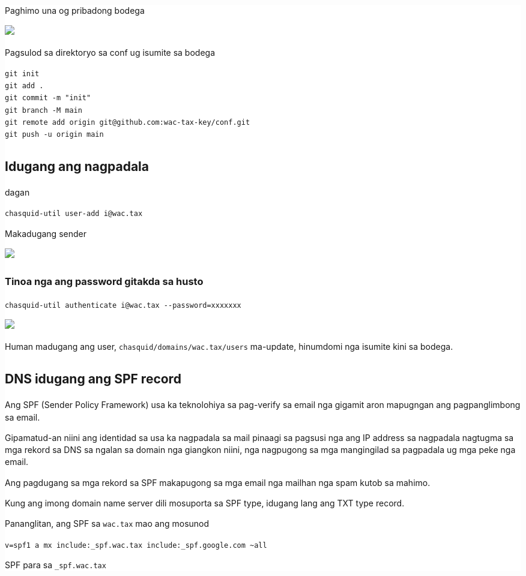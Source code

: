 Paghimo una og pribadong bodega

![](https://pub-b8db533c86124200a9d799bf3ba88099.r2.dev/2023/03/ZSCT1t1.webp)

Pagsulod sa direktoryo sa conf ug isumite sa bodega

```
git init
git add .
git commit -m "init"
git branch -M main
git remote add origin git@github.com:wac-tax-key/conf.git
git push -u origin main
```

## Idugang ang nagpadala

dagan

```
chasquid-util user-add i@wac.tax
```

Makadugang sender

![](https://pub-b8db533c86124200a9d799bf3ba88099.r2.dev/2023/03/khHjLof.webp)

### Tinoa nga ang password gitakda sa husto

```
chasquid-util authenticate i@wac.tax --password=xxxxxxx
```

![](https://pub-b8db533c86124200a9d799bf3ba88099.r2.dev/2023/03/e92JHXq.webp)

Human madugang ang user, `chasquid/domains/wac.tax/users` ma-update, hinumdomi nga isumite kini sa bodega.

## DNS idugang ang SPF record

Ang SPF (Sender Policy Framework) usa ka teknolohiya sa pag-verify sa email nga gigamit aron mapugngan ang pagpanglimbong sa email.

Gipamatud-an niini ang identidad sa usa ka nagpadala sa mail pinaagi sa pagsusi nga ang IP address sa nagpadala nagtugma sa mga rekord sa DNS sa ngalan sa domain nga giangkon niini, nga nagpugong sa mga mangingilad sa pagpadala ug mga peke nga email.

Ang pagdugang sa mga rekord sa SPF makapugong sa mga email nga mailhan nga spam kutob sa mahimo.

Kung ang imong domain name server dili mosuporta sa SPF type, idugang lang ang TXT type record.

Pananglitan, ang SPF sa `wac.tax` mao ang mosunod

`v=spf1 a mx include:_spf.wac.tax include:_spf.google.com ~all`

SPF para sa `_spf.wac.tax`
